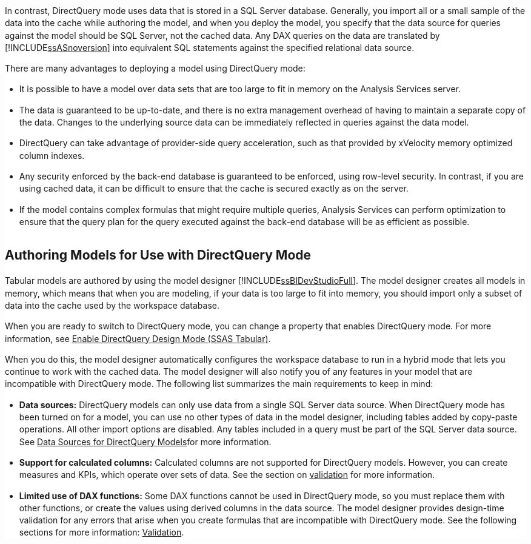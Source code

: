  In contrast, DirectQuery mode uses data that is stored in a SQL Server database.  Generally, you import all or a small sample of the data into the cache while authoring the model, and when you deploy the model, you specify that the data source for queries against the model should be SQL Server, not the cached data. Any DAX queries on the data are translated by [!INCLUDE[ssASnoversion](../../includes/ssasnoversion-md.md)] into equivalent SQL statements against the specified relational data source.  
  
 There are many advantages to deploying a model using DirectQuery mode:  
  
-   It is possible to have a model over data sets that are too large to fit in memory on the Analysis Services server.  
  
-   The data is guaranteed to be up-to-date, and there is no extra management overhead of having to maintain a separate copy of the data. Changes to the underlying source data can be immediately reflected in queries against the data model.  
  
-   DirectQuery can take advantage of provider-side query acceleration, such as that provided by xVelocity memory optimized column indexes.  
  
-   Any security enforced by the back-end database is guaranteed to be enforced, using row-level security. In contrast, if you are using cached data, it can be difficult to ensure that the cache is secured exactly as on the server.  
  
-   If the model contains complex formulas that might require multiple queries, Analysis Services can perform optimization to ensure that the query plan for the query executed against the back-end database will be as efficient as possible.  
  
##  <a name="bkmk_Design"></a> Authoring Models for Use with DirectQuery Mode  
 Tabular models are authored by using the model designer [!INCLUDE[ssBIDevStudioFull](../../includes/ssbidevstudiofull-md.md)]. The model designer creates all models in memory, which means that when you are modeling, if your data is too large to fit into memory, you should import only a subset of data into the cache used by the workspace database.  
  
 When you are ready to switch to DirectQuery mode, you can change a property that enables DirectQuery mode. For more information, see [Enable DirectQuery Design Mode &#40;SSAS Tabular&#41;](enable-directquery-mode-in-ssdt.md).  
  
 When you do this, the model designer automatically configures the workspace database to run in a hybrid mode that lets you continue to work with the cached data. The model designer will also notify you of any features in your model that are incompatible with DirectQuery mode. The following list summarizes the main requirements to keep in mind:  
  
-   **Data sources:** DirectQuery models can only use data from a single SQL Server data source. When DirectQuery mode has been turned on for a model, you can use no other types of data in the model designer, including tables added by copy-paste operations. All other import options are disabled. Any tables included in a query must be part of the SQL Server data source. See [Data Sources for DirectQuery Models](directquery-mode-ssas-tabular.md#bkmk_DataSources)for more information.  
  
-   **Support for calculated columns:** Calculated columns are not supported for DirectQuery models. However, you can create measures and KPIs, which operate over sets of data. See the section on [validation](#bkmk_Validation) for more information.  
  
-   **Limited use of DAX functions:** Some DAX functions cannot be used in DirectQuery mode, so you must replace them with other functions, or create the values using derived columns in the data source. The model designer provides design-time validation for any errors that arise when you create formulas that are incompatible with DirectQuery mode. See the following sections for more information: [Validation](#bkmk_Validation).  
  